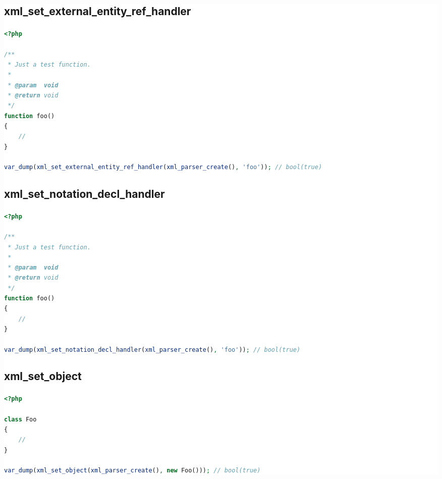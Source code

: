 ## xml_set_external_entity_ref_handler

```php
<?php

/**
 * Just a test function.
 *
 * @param  void
 * @return void
 */
function foo()
{
    //
}

var_dump(xml_set_external_entity_ref_handler(xml_parser_create(), 'foo')); // bool(true)

```

## xml_set_notation_decl_handler

```php
<?php

/**
 * Just a test function.
 *
 * @param  void
 * @return void
 */
function foo()
{
    //
}

var_dump(xml_set_notation_decl_handler(xml_parser_create(), 'foo')); // bool(true)

```

## xml_set_object

```php
<?php

class Foo
{
    //
}

var_dump(xml_set_object(xml_parser_create(), new Foo())); // bool(true)

```
